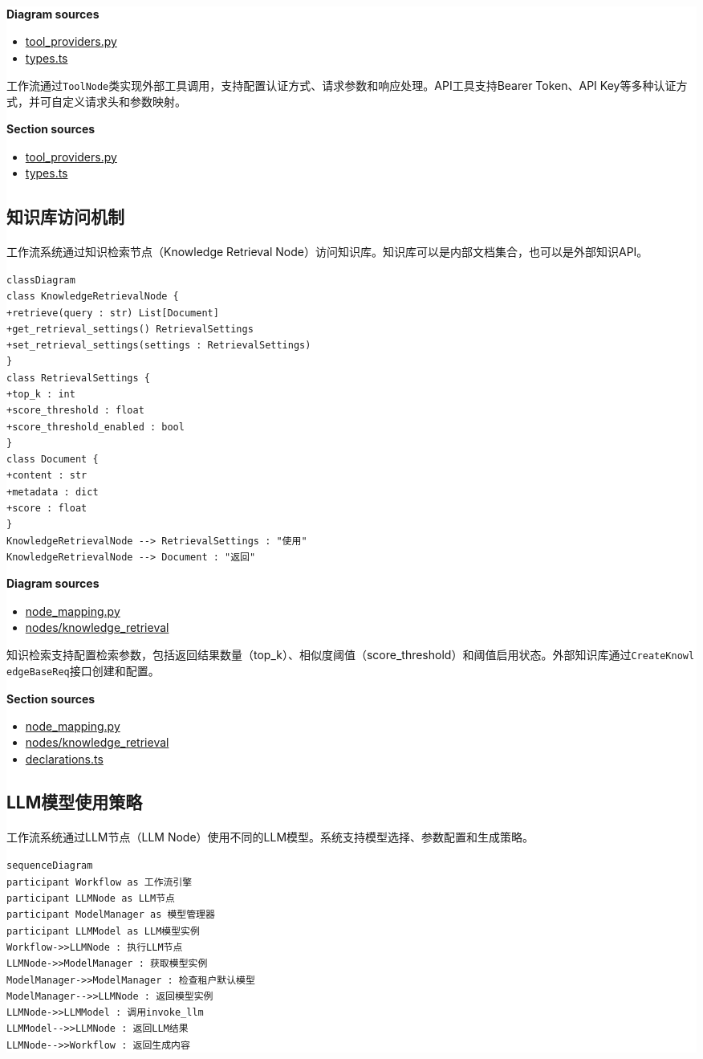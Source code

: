 **Diagram sources**
- [tool_providers.py](file://api/controllers/console/workspace/tool_providers.py#L415-L500)
- [types.ts](file://web/app/components/tools/types.ts#L122-L189)

工作流通过`ToolNode`类实现外部工具调用，支持配置认证方式、请求参数和响应处理。API工具支持Bearer Token、API Key等多种认证方式，并可自定义请求头和参数映射。

**Section sources**
- [tool_providers.py](file://api/controllers/console/workspace/tool_providers.py#L415-L500)
- [types.ts](file://web/app/components/tools/types.ts#L122-L189)

## 知识库访问机制

工作流系统通过知识检索节点（Knowledge Retrieval Node）访问知识库。知识库可以是内部文档集合，也可以是外部知识API。

```mermaid
classDiagram
class KnowledgeRetrievalNode {
+retrieve(query : str) List[Document]
+get_retrieval_settings() RetrievalSettings
+set_retrieval_settings(settings : RetrievalSettings)
}
class RetrievalSettings {
+top_k : int
+score_threshold : float
+score_threshold_enabled : bool
}
class Document {
+content : str
+metadata : dict
+score : float
}
KnowledgeRetrievalNode --> RetrievalSettings : "使用"
KnowledgeRetrievalNode --> Document : "返回"
```

**Diagram sources**
- [node_mapping.py](file://api/core/workflow/nodes/node_mapping.py#L0-L135)
- [nodes/knowledge_retrieval](file://api/core/workflow/nodes/knowledge_retrieval)

知识检索支持配置检索参数，包括返回结果数量（top_k）、相似度阈值（score_threshold）和阈值启用状态。外部知识库通过`CreateKnowledgeBaseReq`接口创建和配置。

**Section sources**
- [node_mapping.py](file://api/core/workflow/nodes/node_mapping.py#L0-L135)
- [nodes/knowledge_retrieval](file://api/core/workflow/nodes/knowledge_retrieval)
- [declarations.ts](file://web/app/components/datasets/external-knowledge-base/create/declarations.ts#L0-L11)

## LLM模型使用策略

工作流系统通过LLM节点（LLM Node）使用不同的LLM模型。系统支持模型选择、参数配置和生成策略。

```mermaid
sequenceDiagram
participant Workflow as 工作流引擎
participant LLMNode as LLM节点
participant ModelManager as 模型管理器
participant LLMModel as LLM模型实例
Workflow->>LLMNode : 执行LLM节点
LLMNode->>ModelManager : 获取模型实例
ModelManager->>ModelManager : 检查租户默认模型
ModelManager-->>LLMNode : 返回模型实例
LLMNode->>LLMModel : 调用invoke_llm
LLMModel-->>LLMNode : 返回LLM结果
LLMNode-->>Workflow : 返回生成内容
```
